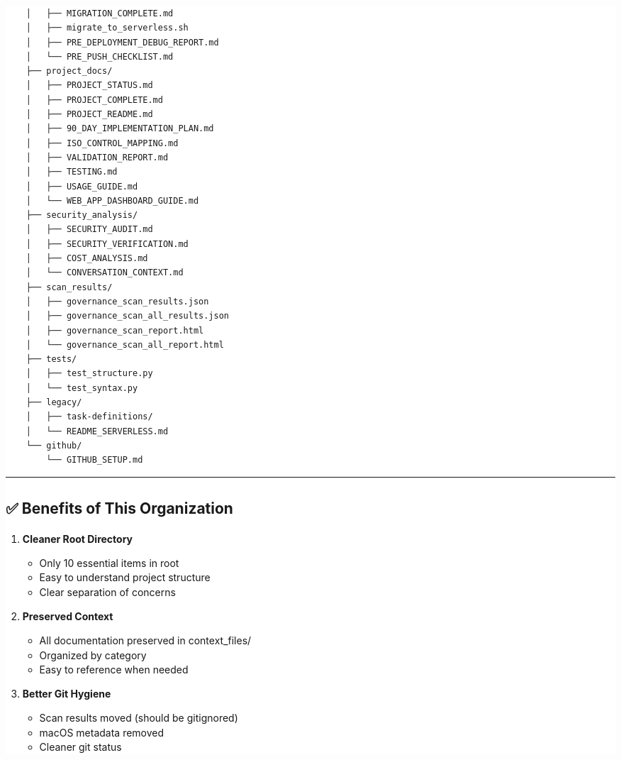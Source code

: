 ```
    │   ├── MIGRATION_COMPLETE.md
    │   ├── migrate_to_serverless.sh
    │   ├── PRE_DEPLOYMENT_DEBUG_REPORT.md
    │   └── PRE_PUSH_CHECKLIST.md
    ├── project_docs/
    │   ├── PROJECT_STATUS.md
    │   ├── PROJECT_COMPLETE.md
    │   ├── PROJECT_README.md
    │   ├── 90_DAY_IMPLEMENTATION_PLAN.md
    │   ├── ISO_CONTROL_MAPPING.md
    │   ├── VALIDATION_REPORT.md
    │   ├── TESTING.md
    │   ├── USAGE_GUIDE.md
    │   └── WEB_APP_DASHBOARD_GUIDE.md
    ├── security_analysis/
    │   ├── SECURITY_AUDIT.md
    │   ├── SECURITY_VERIFICATION.md
    │   ├── COST_ANALYSIS.md
    │   └── CONVERSATION_CONTEXT.md
    ├── scan_results/
    │   ├── governance_scan_results.json
    │   ├── governance_scan_all_results.json
    │   ├── governance_scan_report.html
    │   └── governance_scan_all_report.html
    ├── tests/
    │   ├── test_structure.py
    │   └── test_syntax.py
    ├── legacy/
    │   ├── task-definitions/
    │   └── README_SERVERLESS.md
    └── github/
        └── GITHUB_SETUP.md
```

---

## ✅ Benefits of This Organization

1. **Cleaner Root Directory**
   - Only 10 essential items in root
   - Easy to understand project structure
   - Clear separation of concerns

2. **Preserved Context**
   - All documentation preserved in context_files/
   - Organized by category
   - Easy to reference when needed

3. **Better Git Hygiene**
   - Scan results moved (should be gitignored)
   - macOS metadata removed
   - Cleaner git status
